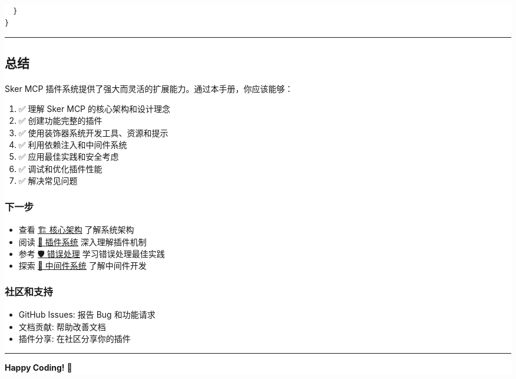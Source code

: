 ```typescript
  }
}
```

---

## 总结

Sker MCP 插件系统提供了强大而灵活的扩展能力。通过本手册，你应该能够：

1. ✅ 理解 Sker MCP 的核心架构和设计理念
2. ✅ 创建功能完整的插件
3. ✅ 使用装饰器系统开发工具、资源和提示
4. ✅ 利用依赖注入和中间件系统
5. ✅ 应用最佳实践和安全考虑
6. ✅ 调试和优化插件性能
7. ✅ 解决常见问题

### 下一步

- 查看 [🏗️ 核心架构](./core-architecture.md) 了解系统架构
- 阅读 [🔌 插件系统](./plugin-system.md) 深入理解插件机制  
- 参考 [🛡️ 错误处理](./error-handling.md) 学习错误处理最佳实践
- 探索 [🚀 中间件系统](./middleware-system.md) 了解中间件开发

### 社区和支持

- GitHub Issues: 报告 Bug 和功能请求
- 文档贡献: 帮助改善文档
- 插件分享: 在社区分享你的插件

---

**Happy Coding!** 🚀